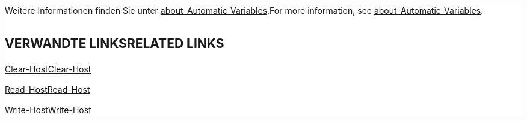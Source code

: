 <span data-ttu-id="ea082-165">Weitere Informationen finden Sie unter [about_Automatic_Variables](../Microsoft.PowerShell.Core/About/about_Automatic_Variables.md).</span><span class="sxs-lookup"><span data-stu-id="ea082-165">For more information, see [about_Automatic_Variables](../Microsoft.PowerShell.Core/About/about_Automatic_Variables.md).</span></span>

## <span data-ttu-id="ea082-166">VERWANDTE LINKS</span><span class="sxs-lookup"><span data-stu-id="ea082-166">RELATED LINKS</span></span>

[<span data-ttu-id="ea082-167">Clear-Host</span><span class="sxs-lookup"><span data-stu-id="ea082-167">Clear-Host</span></span>](../Microsoft.PowerShell.Core/Clear-Host.md)

[<span data-ttu-id="ea082-168">Read-Host</span><span class="sxs-lookup"><span data-stu-id="ea082-168">Read-Host</span></span>](Read-Host.md)

[<span data-ttu-id="ea082-169">Write-Host</span><span class="sxs-lookup"><span data-stu-id="ea082-169">Write-Host</span></span>](Write-Host.md)
